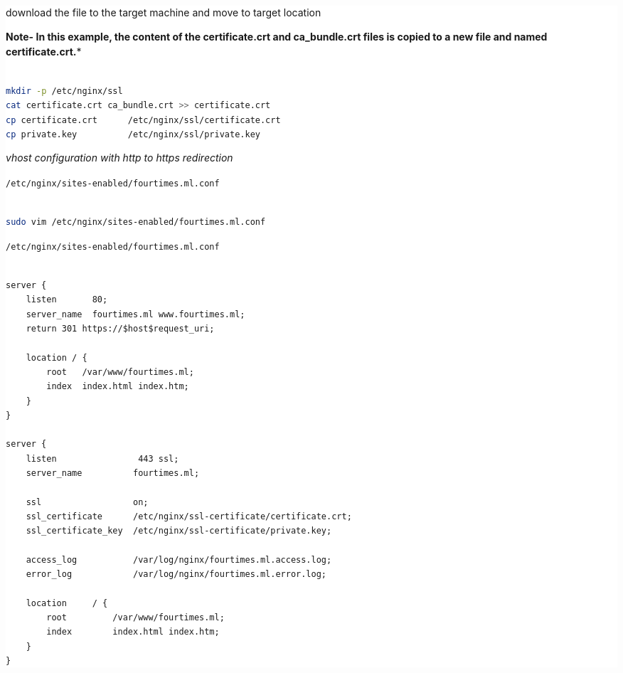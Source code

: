 download the file to the target machine and move to target location

**Note- In this example, the content of the certificate.crt and ca_bundle.crt files is copied to a new file and named certificate.crt.***

```bash

mkdir -p /etc/nginx/ssl
cat certificate.crt ca_bundle.crt >> certificate.crt
cp certificate.crt      /etc/nginx/ssl/certificate.crt     
cp private.key          /etc/nginx/ssl/private.key

```


_vhost configuration with http to https redirection_

`/etc/nginx/sites-enabled/fourtimes.ml.conf`

```bash

sudo vim /etc/nginx/sites-enabled/fourtimes.ml.conf

```

`/etc/nginx/sites-enabled/fourtimes.ml.conf`

```

server {
    listen       80;
    server_name  fourtimes.ml www.fourtimes.ml;
    return 301 https://$host$request_uri;
    
    location / {
        root   /var/www/fourtimes.ml;
        index  index.html index.htm;
    }
}

server {
    listen                443 ssl;
    server_name          fourtimes.ml;

    ssl                  on;
    ssl_certificate      /etc/nginx/ssl-certificate/certificate.crt; 
    ssl_certificate_key  /etc/nginx/ssl-certificate/private.key;

    access_log           /var/log/nginx/fourtimes.ml.access.log;
    error_log            /var/log/nginx/fourtimes.ml.error.log;

    location     / {
        root         /var/www/fourtimes.ml;
        index        index.html index.htm;
    }
}

```

